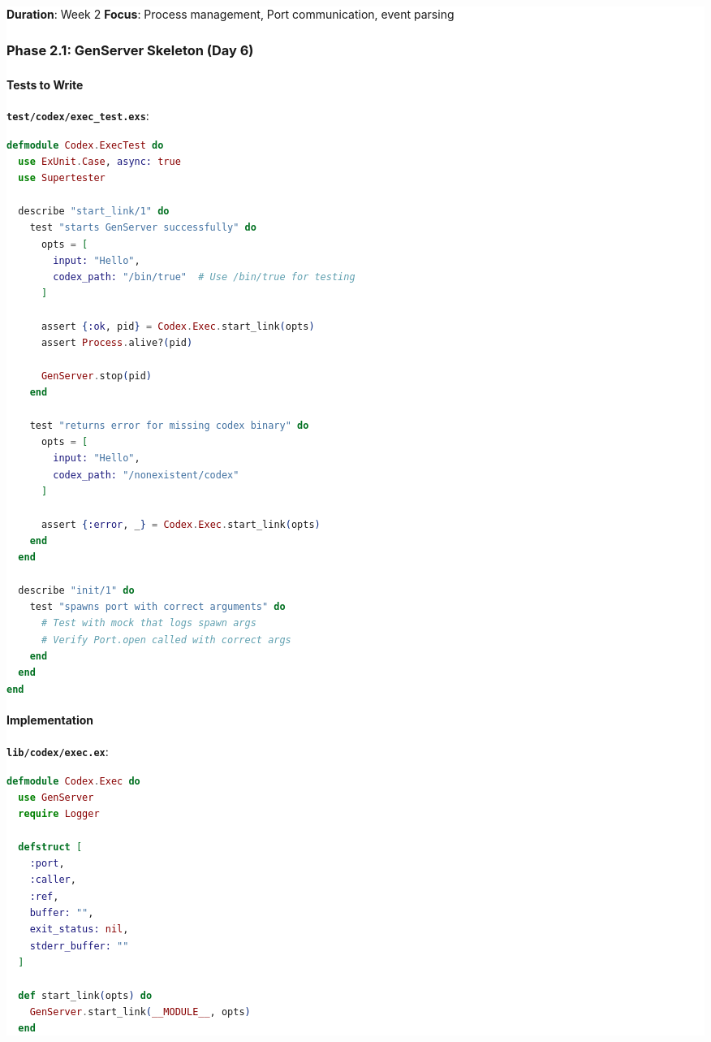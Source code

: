 **Duration**: Week 2
**Focus**: Process management, Port communication, event parsing

### Phase 2.1: GenServer Skeleton (Day 6)

#### Tests to Write

**`test/codex/exec_test.exs`**:
```elixir
defmodule Codex.ExecTest do
  use ExUnit.Case, async: true
  use Supertester

  describe "start_link/1" do
    test "starts GenServer successfully" do
      opts = [
        input: "Hello",
        codex_path: "/bin/true"  # Use /bin/true for testing
      ]

      assert {:ok, pid} = Codex.Exec.start_link(opts)
      assert Process.alive?(pid)

      GenServer.stop(pid)
    end

    test "returns error for missing codex binary" do
      opts = [
        input: "Hello",
        codex_path: "/nonexistent/codex"
      ]

      assert {:error, _} = Codex.Exec.start_link(opts)
    end
  end

  describe "init/1" do
    test "spawns port with correct arguments" do
      # Test with mock that logs spawn args
      # Verify Port.open called with correct args
    end
  end
end
```

#### Implementation

**`lib/codex/exec.ex`**:
```elixir
defmodule Codex.Exec do
  use GenServer
  require Logger

  defstruct [
    :port,
    :caller,
    :ref,
    buffer: "",
    exit_status: nil,
    stderr_buffer: ""
  ]

  def start_link(opts) do
    GenServer.start_link(__MODULE__, opts)
  end
```